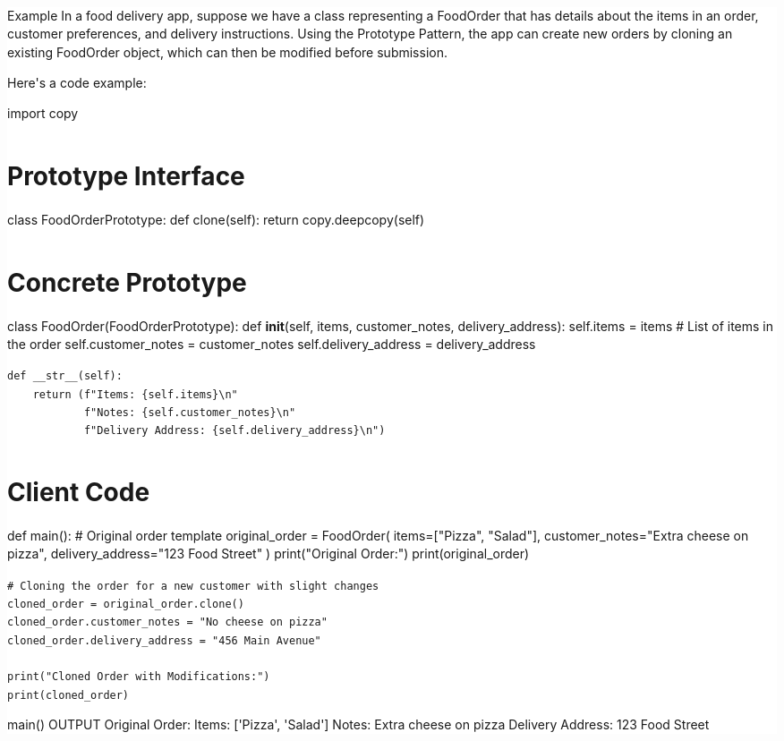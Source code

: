 Example In a food delivery app, suppose we have a class representing a FoodOrder that has details about the items in an order, customer preferences, and delivery instructions. Using the Prototype Pattern, the app can create new orders by cloning an existing FoodOrder object, which can then be modified before submission.

Here's a code example:

import copy

# Prototype Interface
class FoodOrderPrototype:
    def clone(self):
        return copy.deepcopy(self)

# Concrete Prototype
class FoodOrder(FoodOrderPrototype):
    def __init__(self, items, customer_notes, delivery_address):
        self.items = items  # List of items in the order
        self.customer_notes = customer_notes
        self.delivery_address = delivery_address

    def __str__(self):
        return (f"Items: {self.items}\n"
                f"Notes: {self.customer_notes}\n"
                f"Delivery Address: {self.delivery_address}\n")

# Client Code
def main():
    # Original order template
    original_order = FoodOrder(
        items=["Pizza", "Salad"],
        customer_notes="Extra cheese on pizza",
        delivery_address="123 Food Street"
    )
    print("Original Order:")
    print(original_order)

    # Cloning the order for a new customer with slight changes
    cloned_order = original_order.clone()
    cloned_order.customer_notes = "No cheese on pizza"
    cloned_order.delivery_address = "456 Main Avenue"

    print("Cloned Order with Modifications:")
    print(cloned_order)

main()
OUTPUT
Original Order:
Items: ['Pizza', 'Salad']
Notes: Extra cheese on pizza
Delivery Address: 123 Food Street
